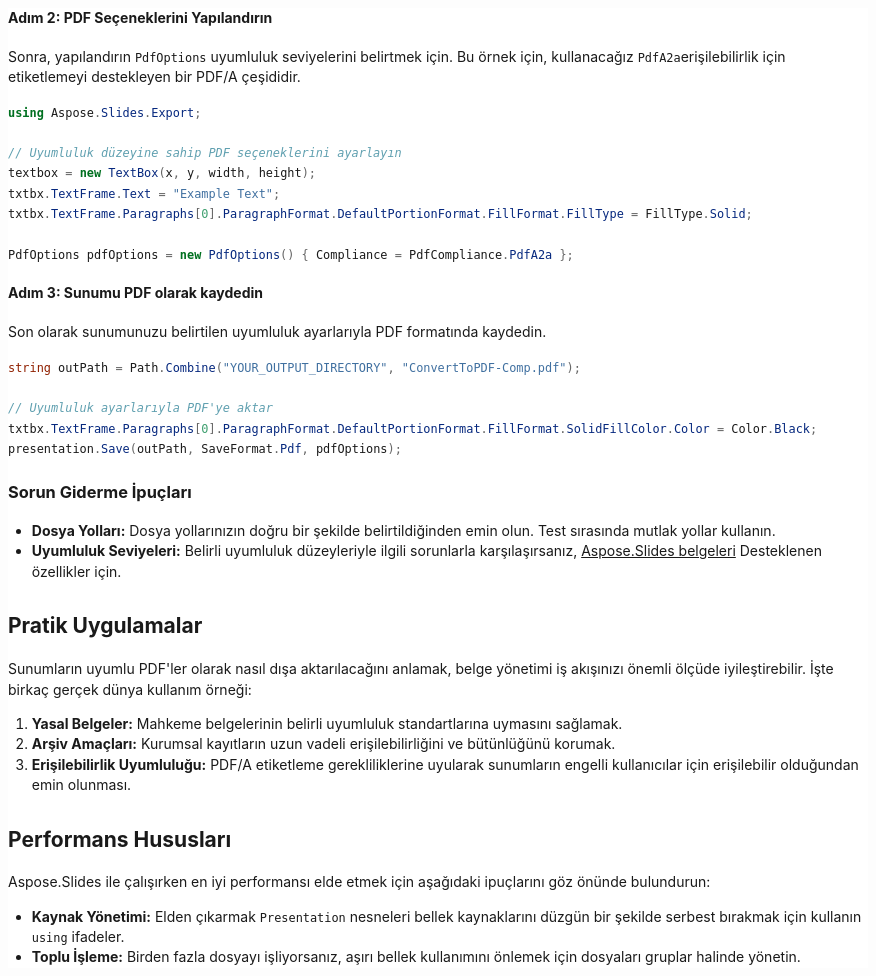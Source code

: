 #### Adım 2: PDF Seçeneklerini Yapılandırın

Sonra, yapılandırın `PdfOptions` uyumluluk seviyelerini belirtmek için. Bu örnek için, kullanacağız `PdfA2a`erişilebilirlik için etiketlemeyi destekleyen bir PDF/A çeşididir.
```csharp
using Aspose.Slides.Export;

// Uyumluluk düzeyine sahip PDF seçeneklerini ayarlayın
textbox = new TextBox(x, y, width, height);
txtbx.TextFrame.Text = "Example Text";
txtbx.TextFrame.Paragraphs[0].ParagraphFormat.DefaultPortionFormat.FillFormat.FillType = FillType.Solid;

PdfOptions pdfOptions = new PdfOptions() { Compliance = PdfCompliance.PdfA2a };
```

#### Adım 3: Sunumu PDF olarak kaydedin

Son olarak sunumunuzu belirtilen uyumluluk ayarlarıyla PDF formatında kaydedin.
```csharp
string outPath = Path.Combine("YOUR_OUTPUT_DIRECTORY", "ConvertToPDF-Comp.pdf");

// Uyumluluk ayarlarıyla PDF'ye aktar
txtbx.TextFrame.Paragraphs[0].ParagraphFormat.DefaultPortionFormat.FillFormat.SolidFillColor.Color = Color.Black;
presentation.Save(outPath, SaveFormat.Pdf, pdfOptions);
```

### Sorun Giderme İpuçları

- **Dosya Yolları:** Dosya yollarınızın doğru bir şekilde belirtildiğinden emin olun. Test sırasında mutlak yollar kullanın.
- **Uyumluluk Seviyeleri:** Belirli uyumluluk düzeyleriyle ilgili sorunlarla karşılaşırsanız, [Aspose.Slides belgeleri](https://reference.aspose.com/slides/net/) Desteklenen özellikler için.

## Pratik Uygulamalar

Sunumların uyumlu PDF'ler olarak nasıl dışa aktarılacağını anlamak, belge yönetimi iş akışınızı önemli ölçüde iyileştirebilir. İşte birkaç gerçek dünya kullanım örneği:

1. **Yasal Belgeler:** Mahkeme belgelerinin belirli uyumluluk standartlarına uymasını sağlamak.
2. **Arşiv Amaçları:** Kurumsal kayıtların uzun vadeli erişilebilirliğini ve bütünlüğünü korumak.
3. **Erişilebilirlik Uyumluluğu:** PDF/A etiketleme gerekliliklerine uyularak sunumların engelli kullanıcılar için erişilebilir olduğundan emin olunması.

## Performans Hususları

Aspose.Slides ile çalışırken en iyi performansı elde etmek için aşağıdaki ipuçlarını göz önünde bulundurun:
- **Kaynak Yönetimi:** Elden çıkarmak `Presentation` nesneleri bellek kaynaklarını düzgün bir şekilde serbest bırakmak için kullanın `using` ifadeler.
- **Toplu İşleme:** Birden fazla dosyayı işliyorsanız, aşırı bellek kullanımını önlemek için dosyaları gruplar halinde yönetin.
